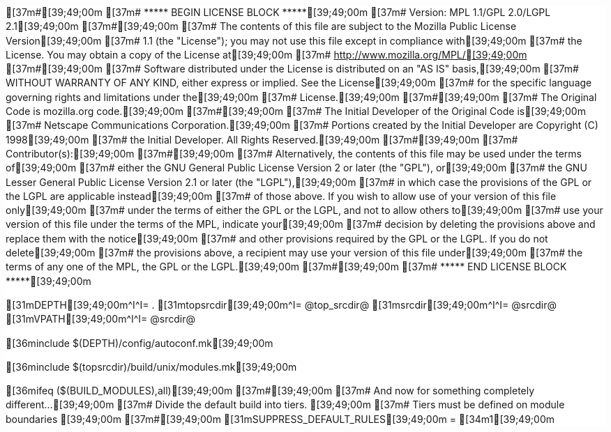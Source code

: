 [37m#[39;49;00m
[37m# ***** BEGIN LICENSE BLOCK *****[39;49;00m
[37m# Version: MPL 1.1/GPL 2.0/LGPL 2.1[39;49;00m
[37m#[39;49;00m
[37m# The contents of this file are subject to the Mozilla Public License Version[39;49;00m
[37m# 1.1 (the "License"); you may not use this file except in compliance with[39;49;00m
[37m# the License. You may obtain a copy of the License at[39;49;00m
[37m# http://www.mozilla.org/MPL/[39;49;00m
[37m#[39;49;00m
[37m# Software distributed under the License is distributed on an "AS IS" basis,[39;49;00m
[37m# WITHOUT WARRANTY OF ANY KIND, either express or implied. See the License[39;49;00m
[37m# for the specific language governing rights and limitations under the[39;49;00m
[37m# License.[39;49;00m
[37m#[39;49;00m
[37m# The Original Code is mozilla.org code.[39;49;00m
[37m#[39;49;00m
[37m# The Initial Developer of the Original Code is[39;49;00m
[37m# Netscape Communications Corporation.[39;49;00m
[37m# Portions created by the Initial Developer are Copyright (C) 1998[39;49;00m
[37m# the Initial Developer. All Rights Reserved.[39;49;00m
[37m#[39;49;00m
[37m# Contributor(s):[39;49;00m
[37m#[39;49;00m
[37m# Alternatively, the contents of this file may be used under the terms of[39;49;00m
[37m# either the GNU General Public License Version 2 or later (the "GPL"), or[39;49;00m
[37m# the GNU Lesser General Public License Version 2.1 or later (the "LGPL"),[39;49;00m
[37m# in which case the provisions of the GPL or the LGPL are applicable instead[39;49;00m
[37m# of those above. If you wish to allow use of your version of this file only[39;49;00m
[37m# under the terms of either the GPL or the LGPL, and not to allow others to[39;49;00m
[37m# use your version of this file under the terms of the MPL, indicate your[39;49;00m
[37m# decision by deleting the provisions above and replace them with the notice[39;49;00m
[37m# and other provisions required by the GPL or the LGPL. If you do not delete[39;49;00m
[37m# the provisions above, a recipient may use your version of this file under[39;49;00m
[37m# the terms of any one of the MPL, the GPL or the LGPL.[39;49;00m
[37m#[39;49;00m
[37m# ***** END LICENSE BLOCK *****[39;49;00m

[31mDEPTH[39;49;00m^I^I= .
[31mtopsrcdir[39;49;00m^I= @top_srcdir@
[31msrcdir[39;49;00m^I^I= @srcdir@
[31mVPATH[39;49;00m^I^I= @srcdir@

[36minclude $(DEPTH)/config/autoconf.mk[39;49;00m

[36minclude $(topsrcdir)/build/unix/modules.mk[39;49;00m

[36mifeq ($(BUILD_MODULES),all)[39;49;00m
[37m#[39;49;00m
[37m# And now for something completely different...[39;49;00m
[37m# Divide the default build into tiers. [39;49;00m
[37m# Tiers must be defined on module boundaries [39;49;00m
[37m#[39;49;00m
[31mSUPPRESS_DEFAULT_RULES[39;49;00m = [34m1[39;49;00m
